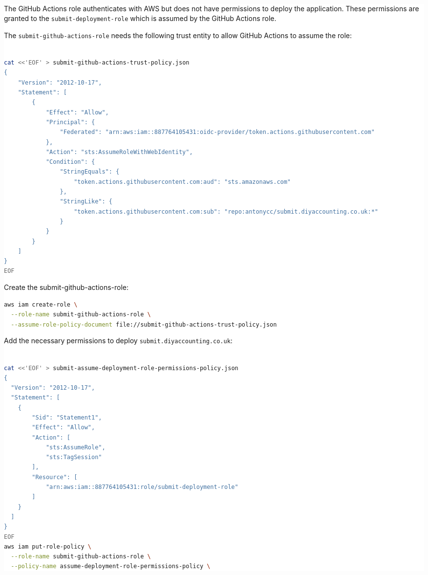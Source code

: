 The GitHub Actions role authenticates with AWS but does not have permissions to deploy the application.
These permissions are granted to the `submit-deployment-role` which is assumed by the GitHub Actions role.

The `submit-github-actions-role` needs the following trust entity to allow GitHub Actions to assume the role:
```bash

cat <<'EOF' > submit-github-actions-trust-policy.json
{
    "Version": "2012-10-17",
    "Statement": [
        {
            "Effect": "Allow",
            "Principal": {
                "Federated": "arn:aws:iam::887764105431:oidc-provider/token.actions.githubusercontent.com"
            },
            "Action": "sts:AssumeRoleWithWebIdentity",
            "Condition": {
                "StringEquals": {
                    "token.actions.githubusercontent.com:aud": "sts.amazonaws.com"
                },
                "StringLike": {
                    "token.actions.githubusercontent.com:sub": "repo:antonycc/submit.diyaccounting.co.uk:*"
                }
            }
        }
    ]
}
EOF
```

Create the submit-github-actions-role:
```bash
aws iam create-role \
  --role-name submit-github-actions-role \
  --assume-role-policy-document file://submit-github-actions-trust-policy.json
```

Add the necessary permissions to deploy `submit.diyaccounting.co.uk`:
```bash

cat <<'EOF' > submit-assume-deployment-role-permissions-policy.json
{
  "Version": "2012-10-17",
  "Statement": [
    {
        "Sid": "Statement1",
        "Effect": "Allow",
        "Action": [
            "sts:AssumeRole",
            "sts:TagSession"
        ],
        "Resource": [
            "arn:aws:iam::887764105431:role/submit-deployment-role"
        ]
    }
  ]
}
EOF
aws iam put-role-policy \
  --role-name submit-github-actions-role \
  --policy-name assume-deployment-role-permissions-policy \
```